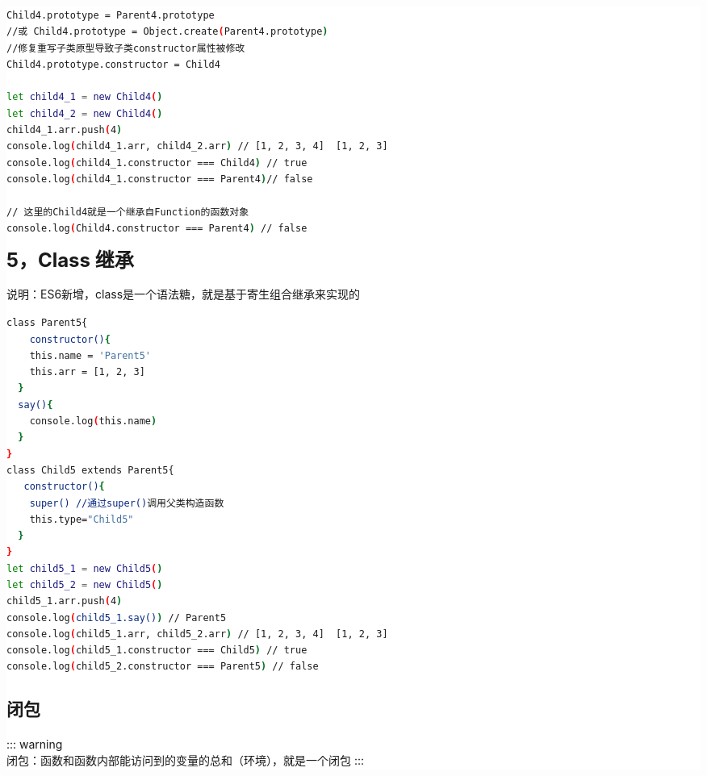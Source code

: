 ```sh
Child4.prototype = Parent4.prototype  
//或 Child4.prototype = Object.create(Parent4.prototype)
//修复重写子类原型导致子类constructor属性被修改
Child4.prototype.constructor = Child4

let child4_1 = new Child4()
let child4_2 = new Child4()
child4_1.arr.push(4)
console.log(child4_1.arr, child4_2.arr) // [1, 2, 3, 4]  [1, 2, 3]
console.log(child4_1.constructor === Child4) // true 
console.log(child4_1.constructor === Parent4)// false

// 这里的Child4就是一个继承自Function的函数对象
console.log(Child4.constructor === Parent4) // false

```

**<font size= 5>  5，Class 继承 </font>**

说明：ES6新增，class是一个语法糖，就是基于寄生组合继承来实现的

```sh
class Parent5{
	constructor(){
  	this.name = 'Parent5'
    this.arr = [1, 2, 3]
  }
  say(){
  	console.log(this.name)
  }
}
class Child5 extends Parent5{
   constructor(){
    super() //通过super()调用父类构造函数
    this.type="Child5"
  }
}
let child5_1 = new Child5()
let child5_2 = new Child5()
child5_1.arr.push(4)
console.log(child5_1.say()) // Parent5
console.log(child5_1.arr, child5_2.arr) // [1, 2, 3, 4]  [1, 2, 3]
console.log(child5_1.constructor === Child5) // true 
console.log(child5_2.constructor === Parent5) // false

```

## 闭包
::: warning  
  闭包：函数和函数内部能访问到的变量的总和（环境），就是一个闭包
:::
